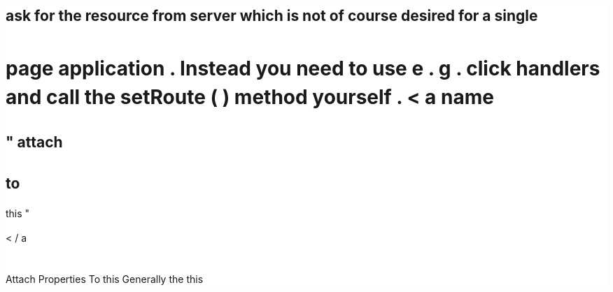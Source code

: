 ask
for
the
resource
from
server
which
is
not
of
course
desired
for
a
single
-
page
application
.
Instead
you
need
to
use
e
.
g
.
click
handlers
and
call
the
setRoute
(
)
method
yourself
.
<
a
name
=
"
attach
-
to
-
this
"
>
<
/
a
>
#
#
Attach
Properties
To
this
Generally
the
this